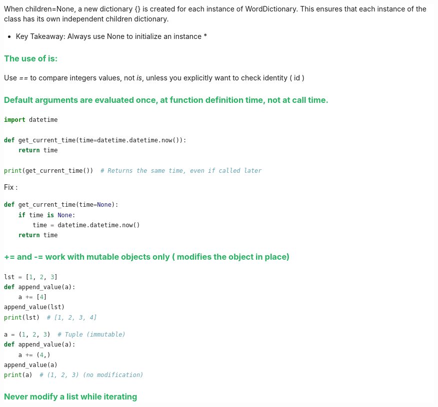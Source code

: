 When children=None, a new dictionary {} is created for each instance of WordDictionary.
This ensures that each instance of the class has its own independent children dictionary.

* Key Takeaway: Always use None to initialize an instance *

### <span style="color: #26B260">The use of is:

Use *==* to compare integers values, not *is*, unless you explicitly want to check identity ( id )

### <span style="color: #26B260">Default arguments are evaluated once, at function definition time, not at call time.

```Python
import datetime

def get_current_time(time=datetime.datetime.now()):
    return time

print(get_current_time())  # Returns the same time, even if called later

```
Fix : 

```Python
def get_current_time(time=None):
    if time is None:
        time = datetime.datetime.now()
    return time

```

### <span style="color: #26B260">+= and -= work with mutable objects only ( modifies the object in place)
```Python
lst = [1, 2, 3]
def append_value(a):
    a += [4]
append_value(lst)
print(lst)  # [1, 2, 3, 4]

```

```Python 
a = (1, 2, 3)  # Tuple (immutable)
def append_value(a):
    a += (4,)
append_value(a)
print(a)  # (1, 2, 3) (no modification)

```

### <span style="color: #26B260">Never modify a list while iterating
